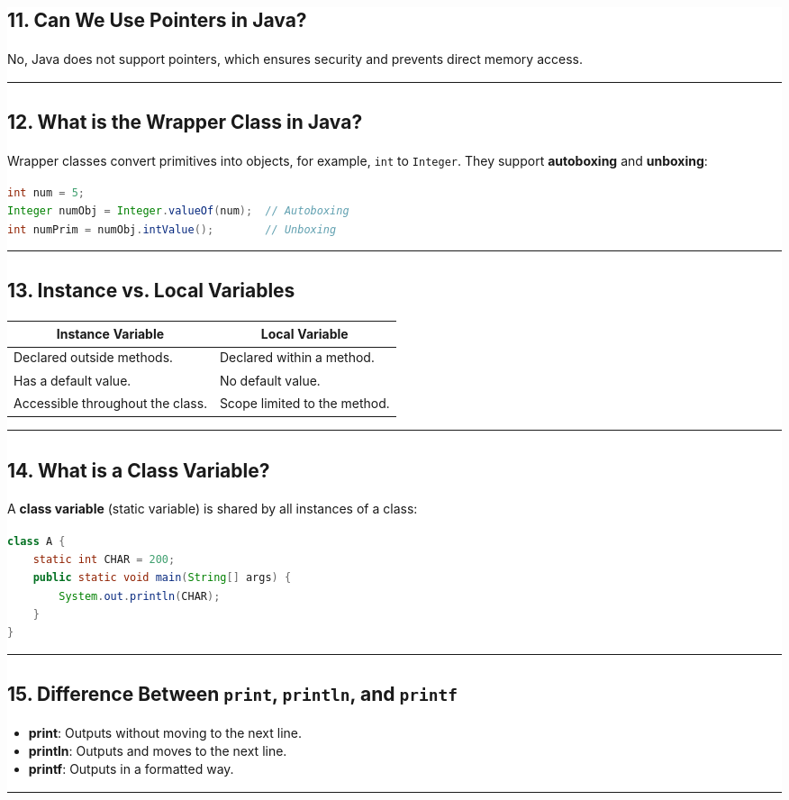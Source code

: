 
## 11. Can We Use Pointers in Java?

No, Java does not support pointers, which ensures security and prevents direct memory access.

---

## 12. What is the Wrapper Class in Java?

Wrapper classes convert primitives into objects, for example, `int` to `Integer`. They support **autoboxing** and **unboxing**:

```java
int num = 5;
Integer numObj = Integer.valueOf(num);  // Autoboxing
int numPrim = numObj.intValue();        // Unboxing
```

---

## 13. Instance vs. Local Variables

| Instance Variable                       | Local Variable                    |
|-----------------------------------------|-----------------------------------|
| Declared outside methods.               | Declared within a method.         |
| Has a default value.                    | No default value.                 |
| Accessible throughout the class.        | Scope limited to the method.      |

---

## 14. What is a Class Variable?

A **class variable** (static variable) is shared by all instances of a class:

```java
class A {
    static int CHAR = 200;
    public static void main(String[] args) {
        System.out.println(CHAR);
    }
}
```

---

## 15. Difference Between `print`, `println`, and `printf`

- **print**: Outputs without moving to the next line.
- **println**: Outputs and moves to the next line.
- **printf**: Outputs in a formatted way.

---